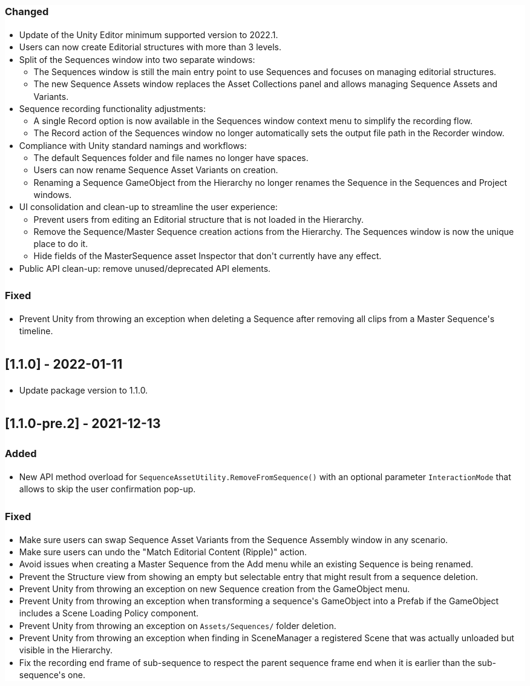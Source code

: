 ### Changed
* Update of the Unity Editor minimum supported version to 2022.1.
* Users can now create Editorial structures with more than 3 levels.
* Split of the Sequences window into two separate windows:
  * The Sequences window is still the main entry point to use Sequences and focuses on managing editorial structures.
  * The new Sequence Assets window replaces the Asset Collections panel and allows managing Sequence Assets and Variants.
* Sequence recording functionality adjustments:
  * A single Record option is now available in the Sequences window context menu to simplify the recording flow.
  * The Record action of the Sequences window no longer automatically sets the output file path in the Recorder window.
* Compliance with Unity standard namings and workflows:
  * The default Sequences folder and file names no longer have spaces.
  * Users can now rename Sequence Asset Variants on creation.
  * Renaming a Sequence GameObject from the Hierarchy no longer renames the Sequence in the Sequences and Project windows.
* UI consolidation and clean-up to streamline the user experience:
  * Prevent users from editing an Editorial structure that is not loaded in the Hierarchy.
  * Remove the Sequence/Master Sequence creation actions from the Hierarchy. The Sequences window is now the unique place to do it.
  * Hide fields of the MasterSequence asset Inspector that don't currently have any effect.
* Public API clean-up: remove unused/deprecated API elements.

### Fixed
* Prevent Unity from throwing an exception when deleting a Sequence after removing all clips from a Master Sequence's timeline.

## [1.1.0] - 2022-01-11

* Update package version to 1.1.0.

## [1.1.0-pre.2] - 2021-12-13

### Added
* New API method overload for `SequenceAssetUtility.RemoveFromSequence()` with an optional parameter `InteractionMode` that allows to skip the user confirmation pop-up.

### Fixed
* Make sure users can swap Sequence Asset Variants from the Sequence Assembly window in any scenario.
* Make sure users can undo the "Match Editorial Content (Ripple)" action.
* Avoid issues when creating a Master Sequence from the Add menu while an existing Sequence is being renamed.
* Prevent the Structure view from showing an empty but selectable entry that might result from a sequence deletion.
* Prevent Unity from throwing an exception on new Sequence creation from the GameObject menu.
* Prevent Unity from throwing an exception when transforming a sequence's GameObject into a Prefab if the GameObject includes a Scene Loading Policy component.
* Prevent Unity from throwing an exception on `Assets/Sequences/` folder deletion.
* Prevent Unity from throwing an exception when finding in SceneManager a registered Scene that was actually unloaded but visible in the Hierarchy.
* Fix the recording end frame of sub-sequence to respect the parent sequence frame end when it is earlier than the sub-sequence's one.
